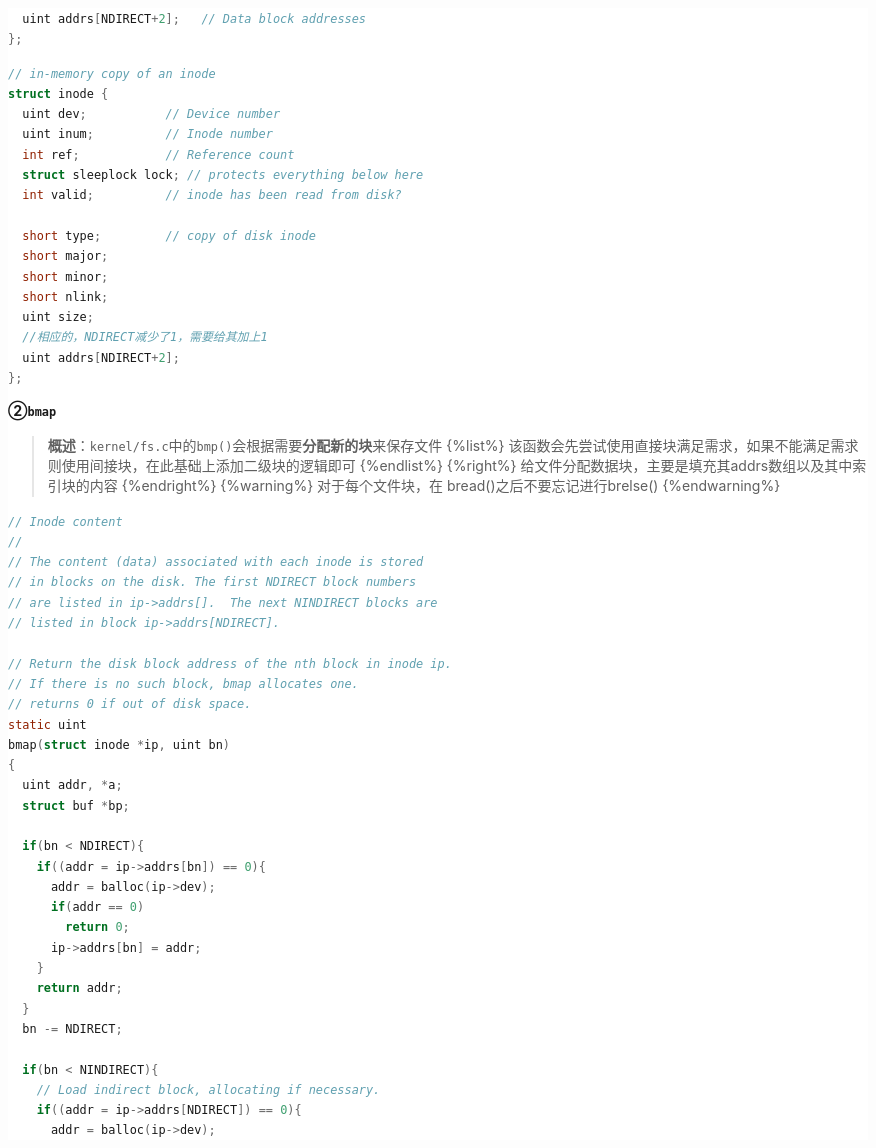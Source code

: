 ```c
  uint addrs[NDIRECT+2];   // Data block addresses
};
```
```c
// in-memory copy of an inode
struct inode {
  uint dev;           // Device number
  uint inum;          // Inode number
  int ref;            // Reference count
  struct sleeplock lock; // protects everything below here
  int valid;          // inode has been read from disk?

  short type;         // copy of disk inode
  short major;
  short minor;
  short nlink;
  uint size;
  //相应的，NDIRECT减少了1，需要给其加上1
  uint addrs[NDIRECT+2];
};
```
**②`bmap`**
>**概述**：`kernel/fs.c`中的`bmp()`会根据需要**分配新的块**来保存文件
{%list%}
该函数会先尝试使用直接块满足需求，如果不能满足需求则使用间接块，在此基础上添加二级块的逻辑即可
{%endlist%}
{%right%}
给文件分配数据块，主要是填充其addrs数组以及其中索引块的内容
{%endright%}
{%warning%}
对于每个文件块，在 bread()之后不要忘记进行brelse()
{%endwarning%}
```c
// Inode content
//
// The content (data) associated with each inode is stored
// in blocks on the disk. The first NDIRECT block numbers
// are listed in ip->addrs[].  The next NINDIRECT blocks are
// listed in block ip->addrs[NDIRECT].

// Return the disk block address of the nth block in inode ip.
// If there is no such block, bmap allocates one.
// returns 0 if out of disk space.
static uint
bmap(struct inode *ip, uint bn)
{
  uint addr, *a;
  struct buf *bp;

  if(bn < NDIRECT){
    if((addr = ip->addrs[bn]) == 0){
      addr = balloc(ip->dev);
      if(addr == 0)
        return 0;
      ip->addrs[bn] = addr;
    }
    return addr;
  }
  bn -= NDIRECT;

  if(bn < NINDIRECT){
    // Load indirect block, allocating if necessary.
    if((addr = ip->addrs[NDIRECT]) == 0){
      addr = balloc(ip->dev);
```